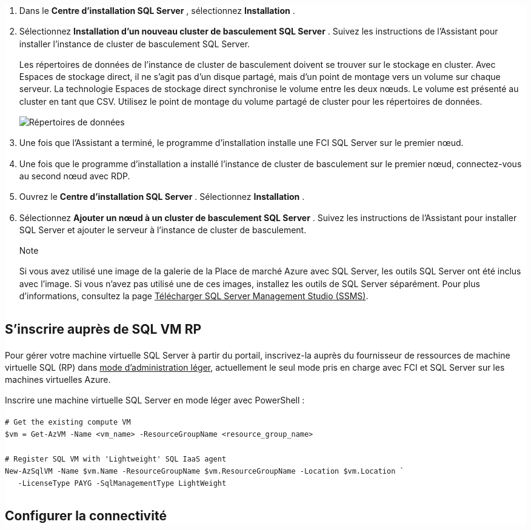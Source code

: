1. Dans le **Centre d’installation SQL Server** , sélectionnez **Installation** .

1. Sélectionnez **Installation d’un nouveau cluster de basculement SQL Server** . Suivez les instructions de l’Assistant pour installer l’instance de cluster de basculement SQL Server.

   Les répertoires de données de l’instance de cluster de basculement doivent se trouver sur le stockage en cluster. Avec Espaces de stockage direct, il ne s’agit pas d’un disque partagé, mais d’un point de montage vers un volume sur chaque serveur. La technologie Espaces de stockage direct synchronise le volume entre les deux nœuds. Le volume est présenté au cluster en tant que CSV. Utilisez le point de montage du volume partagé de cluster pour les répertoires de données.

   ![Répertoires de données](./media/failover-cluster-instance-storage-spaces-direct-manually-configure/20-data-dicrectories.png)

1. Une fois que l’Assistant a terminé, le programme d’installation installe une FCI SQL Server sur le premier nœud.

1. Une fois que le programme d’installation a installé l’instance de cluster de basculement sur le premier nœud, connectez-vous au second nœud avec RDP.

1. Ouvrez le **Centre d’installation SQL Server** . Sélectionnez **Installation** .

1. Sélectionnez **Ajouter un nœud à un cluster de basculement SQL Server** . Suivez les instructions de l’Assistant pour installer SQL Server et ajouter le serveur à l’instance de cluster de basculement.

   >[!NOTE]
   >Si vous avez utilisé une image de la galerie de la Place de marché Azure avec SQL Server, les outils SQL Server ont été inclus avec l’image. Si vous n’avez pas utilisé une de ces images, installez les outils de SQL Server séparément. Pour plus d’informations, consultez la page [Télécharger SQL Server Management Studio (SSMS)](/sql/ssms/download-sql-server-management-studio-ssms).
   >


## <a name="register-with-the-sql-vm-rp"></a>S’inscrire auprès de SQL VM RP

Pour gérer votre machine virtuelle SQL Server à partir du portail, inscrivez-la auprès du fournisseur de ressources de machine virtuelle SQL (RP) dans [mode d’administration léger](sql-vm-resource-provider-register.md#lightweight-management-mode), actuellement le seul mode pris en charge avec FCI et SQL Server sur les machines virtuelles Azure. 


Inscrire une machine virtuelle SQL Server en mode léger avec PowerShell :  

```powershell-interactive
# Get the existing compute VM
$vm = Get-AzVM -Name <vm_name> -ResourceGroupName <resource_group_name>
         
# Register SQL VM with 'Lightweight' SQL IaaS agent
New-AzSqlVM -Name $vm.Name -ResourceGroupName $vm.ResourceGroupName -Location $vm.Location `
   -LicenseType PAYG -SqlManagementType LightWeight  
```

## <a name="configure-connectivity"></a>Configurer la connectivité 
